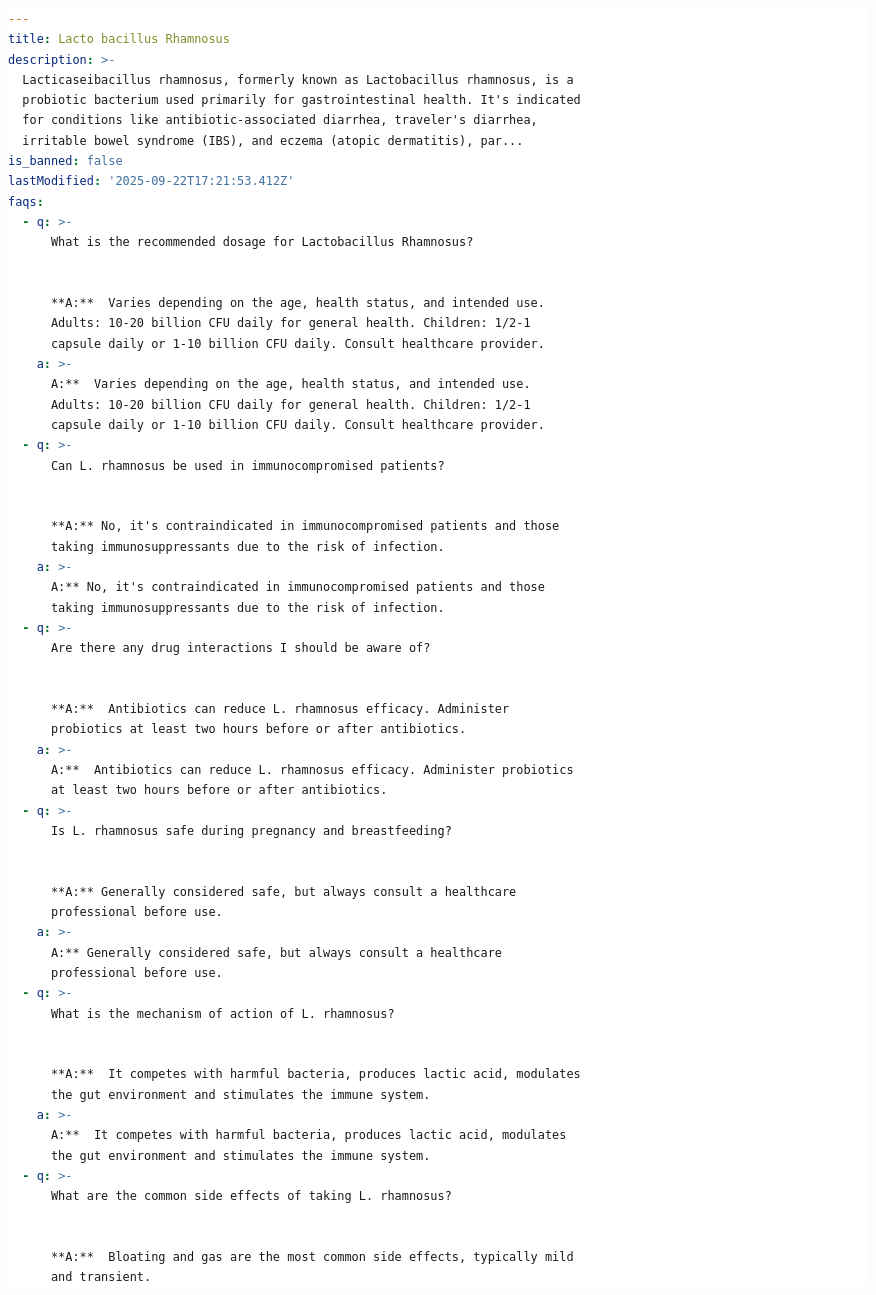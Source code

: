 ```yaml
---
title: Lacto bacillus Rhamnosus
description: >-
  Lacticaseibacillus rhamnosus, formerly known as Lactobacillus rhamnosus, is a
  probiotic bacterium used primarily for gastrointestinal health. It's indicated
  for conditions like antibiotic-associated diarrhea, traveler's diarrhea,
  irritable bowel syndrome (IBS), and eczema (atopic dermatitis), par...
is_banned: false
lastModified: '2025-09-22T17:21:53.412Z'
faqs:
  - q: >-
      What is the recommended dosage for Lactobacillus Rhamnosus?


      **A:**  Varies depending on the age, health status, and intended use.
      Adults: 10-20 billion CFU daily for general health. Children: 1/2-1
      capsule daily or 1-10 billion CFU daily. Consult healthcare provider.
    a: >-
      A:**  Varies depending on the age, health status, and intended use.
      Adults: 10-20 billion CFU daily for general health. Children: 1/2-1
      capsule daily or 1-10 billion CFU daily. Consult healthcare provider.
  - q: >-
      Can L. rhamnosus be used in immunocompromised patients?


      **A:** No, it's contraindicated in immunocompromised patients and those
      taking immunosuppressants due to the risk of infection.
    a: >-
      A:** No, it's contraindicated in immunocompromised patients and those
      taking immunosuppressants due to the risk of infection.
  - q: >-
      Are there any drug interactions I should be aware of?


      **A:**  Antibiotics can reduce L. rhamnosus efficacy. Administer
      probiotics at least two hours before or after antibiotics.
    a: >-
      A:**  Antibiotics can reduce L. rhamnosus efficacy. Administer probiotics
      at least two hours before or after antibiotics.
  - q: >-
      Is L. rhamnosus safe during pregnancy and breastfeeding?


      **A:** Generally considered safe, but always consult a healthcare
      professional before use.
    a: >-
      A:** Generally considered safe, but always consult a healthcare
      professional before use.
  - q: >-
      What is the mechanism of action of L. rhamnosus?


      **A:**  It competes with harmful bacteria, produces lactic acid, modulates
      the gut environment and stimulates the immune system.
    a: >-
      A:**  It competes with harmful bacteria, produces lactic acid, modulates
      the gut environment and stimulates the immune system.
  - q: >-
      What are the common side effects of taking L. rhamnosus?


      **A:**  Bloating and gas are the most common side effects, typically mild
      and transient.
```